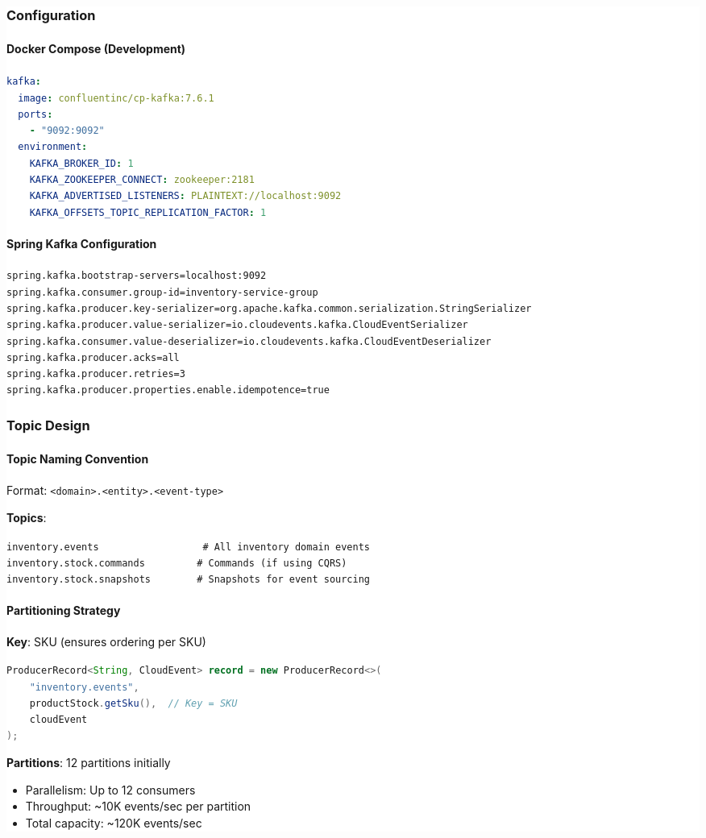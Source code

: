 ### Configuration

#### Docker Compose (Development)
```yaml
kafka:
  image: confluentinc/cp-kafka:7.6.1
  ports:
    - "9092:9092"
  environment:
    KAFKA_BROKER_ID: 1
    KAFKA_ZOOKEEPER_CONNECT: zookeeper:2181
    KAFKA_ADVERTISED_LISTENERS: PLAINTEXT://localhost:9092
    KAFKA_OFFSETS_TOPIC_REPLICATION_FACTOR: 1
```

#### Spring Kafka Configuration
```properties
spring.kafka.bootstrap-servers=localhost:9092
spring.kafka.consumer.group-id=inventory-service-group
spring.kafka.producer.key-serializer=org.apache.kafka.common.serialization.StringSerializer
spring.kafka.producer.value-serializer=io.cloudevents.kafka.CloudEventSerializer
spring.kafka.consumer.value-deserializer=io.cloudevents.kafka.CloudEventDeserializer
spring.kafka.producer.acks=all
spring.kafka.producer.retries=3
spring.kafka.producer.properties.enable.idempotence=true
```

### Topic Design

#### Topic Naming Convention
Format: `<domain>.<entity>.<event-type>`

**Topics**:
```
inventory.events                  # All inventory domain events
inventory.stock.commands         # Commands (if using CQRS)
inventory.stock.snapshots        # Snapshots for event sourcing
```

#### Partitioning Strategy

**Key**: SKU (ensures ordering per SKU)
```java
ProducerRecord<String, CloudEvent> record = new ProducerRecord<>(
    "inventory.events",
    productStock.getSku(),  // Key = SKU
    cloudEvent
);
```

**Partitions**: 12 partitions initially
- Parallelism: Up to 12 consumers
- Throughput: ~10K events/sec per partition
- Total capacity: ~120K events/sec

